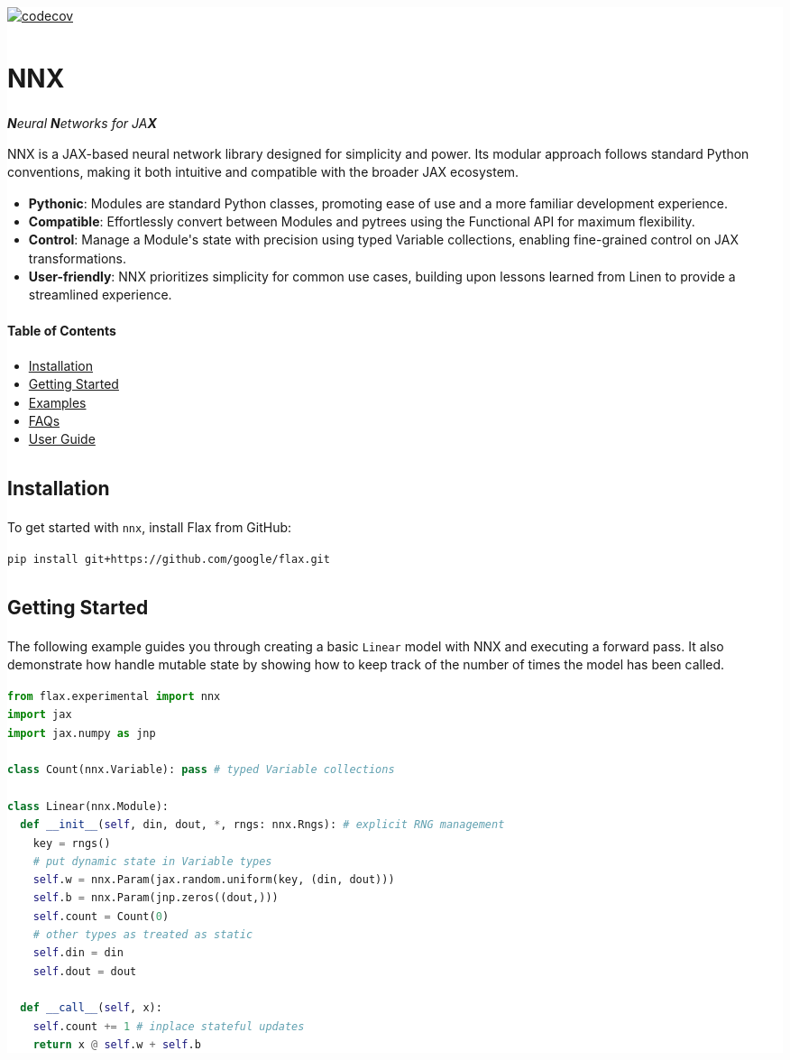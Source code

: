 [![codecov](https://codecov.io/gh/cgarciae/nnx/branch/main/graph/badge.svg?token=VqJjL474Z7)](https://codecov.io/gh/cgarciae/nnx)

# NNX

_**N**eural **N**etworks for JA**X**_

NNX is a JAX-based neural network library designed for simplicity and power. Its modular approach follows standard Python conventions, making it both intuitive and compatible with the broader JAX ecosystem.

* **Pythonic**: Modules are standard Python classes, promoting ease of use and a more familiar
  development experience.
* **Compatible**: Effortlessly convert between Modules and pytrees using the Functional API for maximum flexibility.
* **Control**: Manage a Module's state with precision using typed Variable collections, enabling fine-grained control
  on JAX transformations.
* **User-friendly**: NNX prioritizes simplicity for common use cases, building upon lessons learned from Linen
  to provide a streamlined experience.

#### Table of Contents
* [Installation](#installation)
* [Getting Started](#getting-started)
* [Examples](#examples)
* [FAQs](#faqs)
* [User Guide](#user-guide)

## Installation

To get started with `nnx`, install Flax from GitHub:
```
pip install git+https://github.com/google/flax.git
```

## Getting Started

The following example guides you through creating a basic `Linear` model with NNX and executing a forward pass. It also demonstrate how handle mutable state by showing how to keep track of the number of times the model has been called.

```python
from flax.experimental import nnx
import jax
import jax.numpy as jnp

class Count(nnx.Variable): pass # typed Variable collections

class Linear(nnx.Module):
  def __init__(self, din, dout, *, rngs: nnx.Rngs): # explicit RNG management
    key = rngs()
    # put dynamic state in Variable types
    self.w = nnx.Param(jax.random.uniform(key, (din, dout)))
    self.b = nnx.Param(jnp.zeros((dout,)))
    self.count = Count(0)
    # other types as treated as static
    self.din = din
    self.dout = dout

  def __call__(self, x):
    self.count += 1 # inplace stateful updates
    return x @ self.w + self.b

```